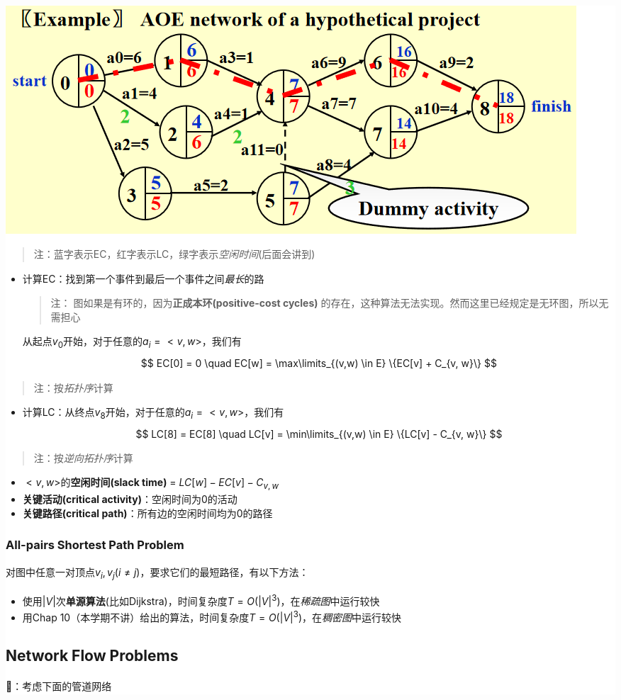 ![](./Images/C9/Quicker_20240508_140626.png)
>注：蓝字表示EC，红字表示LC，绿字表示*空闲时间*(后面会讲到)

+ 计算EC：找到第一个事件到最后一个事件之间*最长*的路
	>注： 图如果是有环的，因为**正成本环(positive-cost cycles)** 的存在，这种算法无法实现。然而这里已经规定是无环图，所以无需担心

	从起点$v_0$开始，对于任意的$a_i = <v, w>$，我们有
$$
EC[0] = 0 \quad EC[w] = \max\limits_{(v,w) \in E} \{EC[v] + C_{v, w}\}
$$
>注：按*拓扑序*计算
+ 计算LC：从终点$v_8$开始，对于任意的$a_i = <v, w>$，我们有
$$
LC[8] = EC[8] \quad LC[v] = \min\limits_{(v,w) \in E} \{LC[v] - C_{v, w}\}
$$
>注：按*逆向拓扑序*计算
+ $<v, w>$的**空闲时间(slack time)** = $LC[w] - EC[v] - C_{v, w}$
+ **关键活动(critical activity)**：空闲时间为0的活动
+ **关键路径(critical path)**：所有边的空闲时间均为0的路径

### All-pairs Shortest Path Problem

对图中任意一对顶点$v_i, v_j(i \ne j)$，要求它们的最短路径，有以下方法：
+ 使用$|V|$次**单源算法**(比如Dijkstra)，时间复杂度$T = O(|V|^3)$，在*稀疏图*中运行较快
+ 用Chap 10（本学期不讲）给出的算法，时间复杂度$T = O(|V|^3)$，在*稠密图*中运行较快

## Network Flow Problems

🌰：考虑下面的管道网络